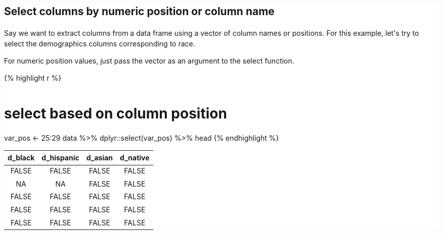 ## Select columns by numeric position or column name

Say we want to extract columns from a data frame using a vector of column names or positions. For this example, let's try to select the demographics columns corresponding to race. 

For numeric position values, just pass the vector as an argument to the select function.

{% highlight r %}
# select based on column position
var_pos <- 25:29 
data %>% dplyr::select(var_pos) %>% head
{% endhighlight %}
<div class = "dftab">
<table>
 <thead>
  <tr>
   <th style="text-align:center;"> d_black </th>
   <th style="text-align:center;"> d_hispanic </th>
   <th style="text-align:center;"> d_asian </th>
   <th style="text-align:center;"> d_native </th>
  </tr>
 </thead>
<tbody>
  <tr>
   <td style="text-align:center;"> FALSE </td>
   <td style="text-align:center;"> FALSE </td>
   <td style="text-align:center;"> FALSE </td>
   <td style="text-align:center;"> FALSE </td>
  </tr>
  <tr>
   <td style="text-align:center;"> NA </td>
   <td style="text-align:center;"> NA </td>
   <td style="text-align:center;"> FALSE </td>
   <td style="text-align:center;"> FALSE </td>
  </tr>
  <tr>
   <td style="text-align:center;"> FALSE </td>
   <td style="text-align:center;"> FALSE </td>
   <td style="text-align:center;"> FALSE </td>
   <td style="text-align:center;"> FALSE </td>
  </tr>
  <tr>
   <td style="text-align:center;"> FALSE </td>
   <td style="text-align:center;"> FALSE </td>
   <td style="text-align:center;"> FALSE </td>
   <td style="text-align:center;"> FALSE </td>
  </tr>
  <tr>
   <td style="text-align:center;"> FALSE </td>
   <td style="text-align:center;"> FALSE </td>
   <td style="text-align:center;"> FALSE </td>
   <td style="text-align:center;"> FALSE </td>
  </tr>
</tbody>
</table>
</div><p></p>
